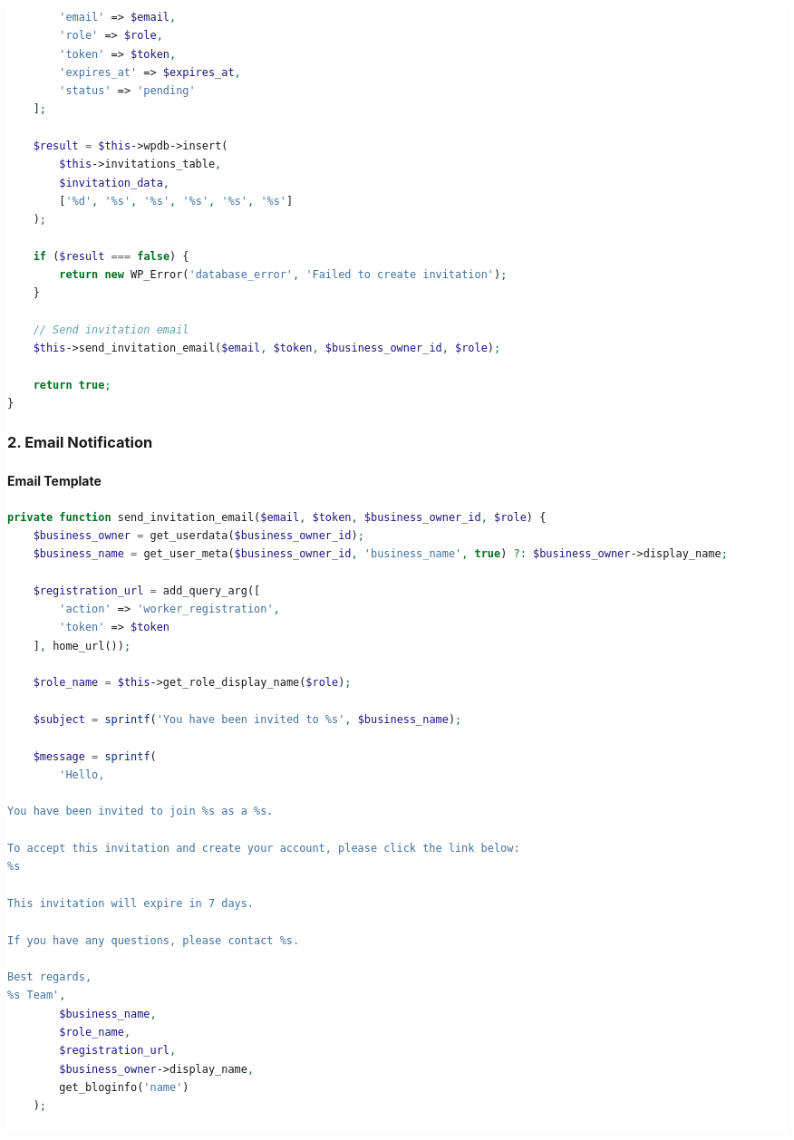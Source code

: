 ```php
        'email' => $email,
        'role' => $role,
        'token' => $token,
        'expires_at' => $expires_at,
        'status' => 'pending'
    ];
    
    $result = $this->wpdb->insert(
        $this->invitations_table,
        $invitation_data,
        ['%d', '%s', '%s', '%s', '%s', '%s']
    );
    
    if ($result === false) {
        return new WP_Error('database_error', 'Failed to create invitation');
    }
    
    // Send invitation email
    $this->send_invitation_email($email, $token, $business_owner_id, $role);
    
    return true;
}
```

### 2. Email Notification

#### Email Template
```php
private function send_invitation_email($email, $token, $business_owner_id, $role) {
    $business_owner = get_userdata($business_owner_id);
    $business_name = get_user_meta($business_owner_id, 'business_name', true) ?: $business_owner->display_name;
    
    $registration_url = add_query_arg([
        'action' => 'worker_registration',
        'token' => $token
    ], home_url());
    
    $role_name = $this->get_role_display_name($role);
    
    $subject = sprintf('You have been invited to %s', $business_name);
    
    $message = sprintf(
        'Hello,

You have been invited to join %s as a %s.

To accept this invitation and create your account, please click the link below:
%s

This invitation will expire in 7 days.

If you have any questions, please contact %s.

Best regards,
%s Team',
        $business_name,
        $role_name,
        $registration_url,
        $business_owner->display_name,
        get_bloginfo('name')
    );
    
```